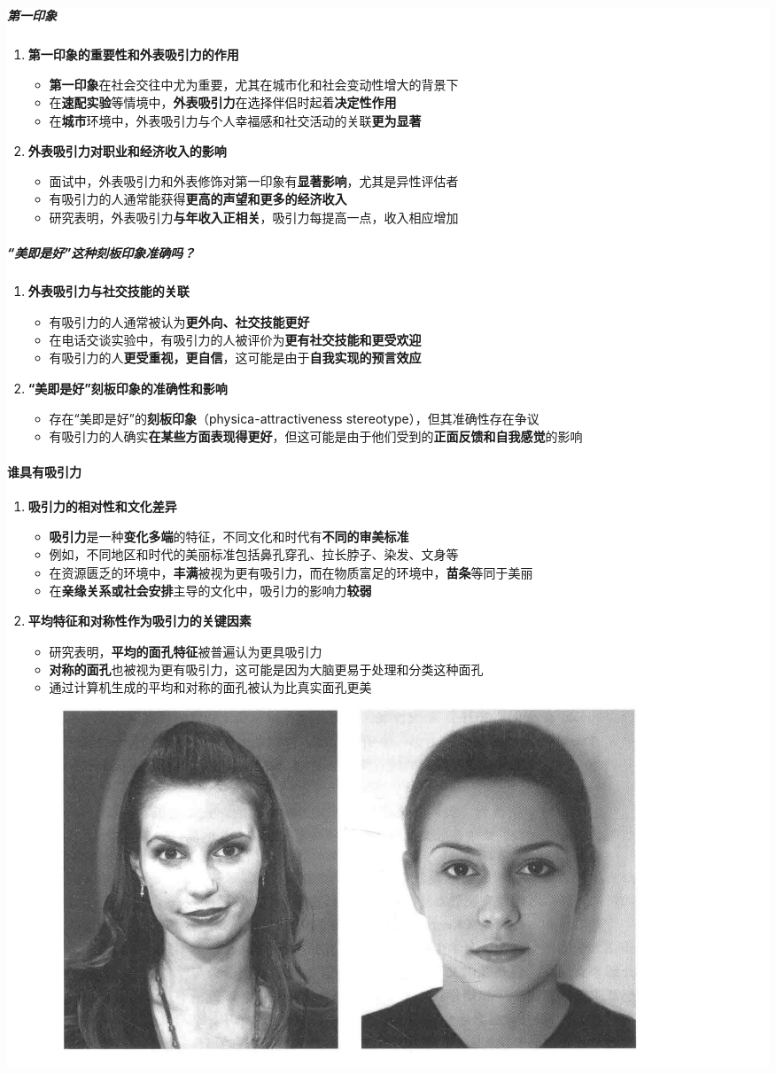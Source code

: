 ##### 第一印象
1. **第一印象的重要性和外表吸引力的作用**
   - **第一印象**在社会交往中尤为重要，尤其在城市化和社会变动性增大的背景下
   - 在**速配实验**等情境中，**外表吸引力**在选择伴侣时起着**决定性作用**
   - 在**城市**环境中，外表吸引力与个人幸福感和社交活动的关联**更为显著**

2. **外表吸引力对职业和经济收入的影响**
   - 面试中，外表吸引力和外表修饰对第一印象有**显著影响**，尤其是异性评估者
   - 有吸引力的人通常能获得**更高的声望和更多的经济收入**
   - 研究表明，外表吸引力**与年收入正相关**，吸引力每提高一点，收入相应增加

##### “美即是好”这种刻板印象准确吗？
1. **外表吸引力与社交技能的关联**
   - 有吸引力的人通常被认为**更外向、社交技能更好**
   - 在电话交谈实验中，有吸引力的人被评价为**更有社交技能和更受欢迎**
   - 有吸引力的人**更受重视，更自信**，这可能是由于**自我实现的预言效应**

2. **“美即是好”刻板印象的准确性和影响**
   - 存在“美即是好”的**刻板印象**（physica-attractiveness stereotype），但其准确性存在争议
   - 有吸引力的人确实**在某些方面表现得更好**，但这可能是由于他们受到的**正面反馈和自我感觉**的影响

#### 谁具有吸引力
1. **吸引力的相对性和文化差异**
   - **吸引力**是一种**变化多端**的特征，不同文化和时代有**不同的审美标准**
   - 例如，不同地区和时代的美丽标准包括鼻孔穿孔、拉长脖子、染发、文身等
   - 在资源匮乏的环境中，**丰满**被视为更有吸引力，而在物质富足的环境中，**苗条**等同于美丽
   - 在**亲缘关系或社会安排**主导的文化中，吸引力的影响力**较弱**

2. **平均特征和对称性作为吸引力的关键因素**
   - 研究表明，**平均的面孔特征**被普遍认为更具吸引力
   - **对称的面孔**也被视为更有吸引力，这可能是因为大脑更易于处理和分类这种面孔
   - 通过计算机生成的平均和对称的面孔被认为比真实面孔更美
![](images/2023-11-15-23-26-38.png)
